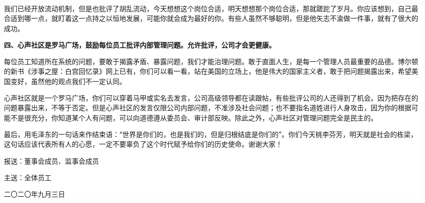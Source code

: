 我们已经开放流动机制，但是也批评了胡乱流动，今天想想这个岗位合适，明天想想那个岗位合适，那就蹉跎了岁月。你应该想到，自己最合适到哪一点，就盯着这一点持之以恒地发展，可能你就会成为最好的你。有些人虽然不够聪明，但是他矢志不渝做一件事，就有了很大的成功。

**四、心声社区是罗马广场，鼓励每位员工批评内部管理问题。允许批评，公司才会更健康。**

每位员工知道所在系统的问题，要敢于揭露矛盾、暴露问题，我们才能治理问题。敢于直面人生，是每一个管理人员最重要的品德。博尔顿的新书《涉事之屋：白宫回忆录》网上已有，你们可以看一看，站在美国的立场上，他是伟大的国家主义者，敢于把问题揭露出来，希望美国变好，虽然他的观点我们不一定认同。

心声社区就是一个罗马广场，你们可以穿着马甲或实名去发言，公司高级领导都在读跟帖，有些批评公司的人还得到了机会。因为把存在的问题暴露出来，不等于否定。但是心声社区的发言仅限公司内部问题，不准涉及社会问题；也不要指名道姓进行人身攻击，因为你的根据可能不是很充分，你知道某个人有问题，可以向道德遵从委员会、审计部反映。除此之外，心声社区对管理问题完全是民主的。



最后，用毛泽东的一句话来作结束语：“世界是你们的，也是我们的，但是归根结底是你们的”。你们今天桃李芬芳，明天就是社会的栋梁，这句话应该代表所有人的心愿，一定不要辜负了这个时代赋予给你们的历史使命。谢谢大家！

 

报送：董事会成员、监事会成员

主送：全体员工

二〇二〇年九月三日